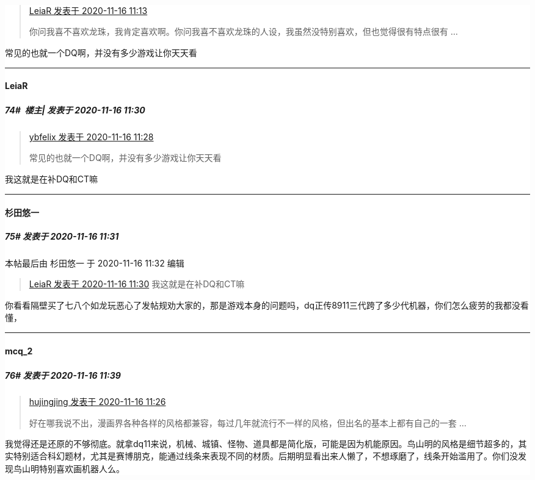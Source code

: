 

<blockquote><a href="httphttps://bbs.saraba1st.com/2b/forum.php?mod=redirect&amp;goto=findpost&amp;pid=49408110&amp;ptid=1972447" target="_blank">LeiaR 发表于 2020-11-16 11:13</a>

你问我喜不喜欢龙珠，我肯定喜欢啊。你问我喜不喜欢龙珠的人设，我虽然没特别喜欢，但也觉得很有特点很有 ...</blockquote>
常见的也就一个DQ啊，并没有多少游戏让你天天看







*****

####  LeiaR  
##### 74#         楼主| 发表于 2020-11-16 11:30



<blockquote><a href="httphttps://bbs.saraba1st.com/2b/forum.php?mod=redirect&amp;goto=findpost&amp;pid=49408288&amp;ptid=1972447" target="_blank">ybfelix 发表于 2020-11-16 11:28</a>

常见的也就一个DQ啊，并没有多少游戏让你天天看</blockquote>
我这就是在补DQ和CT嘛







*****

####  杉田悠一  
##### 75#       发表于 2020-11-16 11:31



 本帖最后由 杉田悠一 于 2020-11-16 11:32 编辑 
<blockquote><a href="httphttps://bbs.saraba1st.com/2b/forum.php?mod=redirect&amp;goto=findpost&amp;pid=49408329&amp;ptid=1972447" target="_blank">LeiaR 发表于 2020-11-16 11:30</a>
我这就是在补DQ和CT嘛</blockquote>
你看看隔壁买了七八个如龙玩恶心了发帖规劝大家的，那是游戏本身的问题吗，dq正传8911三代跨了多少代机器，你们怎么疲劳的我都没看懂，







*****

####  mcq_2  
##### 76#       发表于 2020-11-16 11:39



<blockquote><a href="httphttps://bbs.saraba1st.com/2b/forum.php?mod=redirect&amp;goto=findpost&amp;pid=49408261&amp;ptid=1972447" target="_blank">hujingjing 发表于 2020-11-16 11:26</a>

好在哪我说不出，漫画界各种各样的风格都兼容，每过几年就流行不一样的风格，但出名的基本上都有自己的一套 ...</blockquote>
我觉得还是还原的不够彻底。就拿dq11来说，机械、城镇、怪物、道具都是简化版，可能是因为机能原因。鸟山明的风格是细节超多的，其实特别适合科幻题材，尤其是赛博朋克，能通过线条来表现不同的材质。后期明显看出来人懒了，不想琢磨了，线条开始滥用了。你们没发现鸟山明特别喜欢画机器人么。
